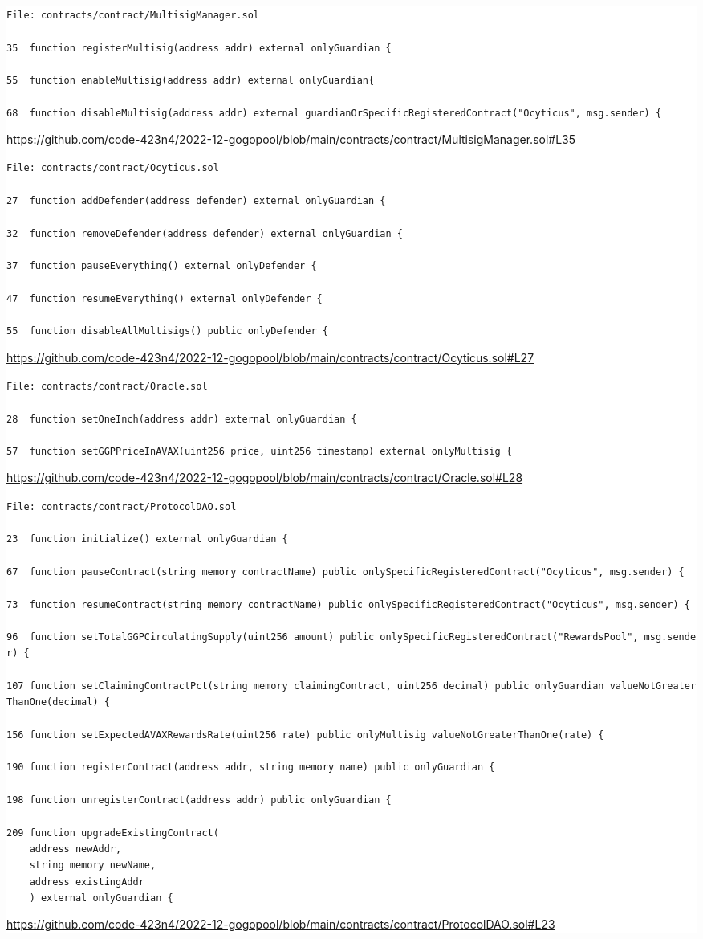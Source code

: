 	File: contracts/contract/MultisigManager.sol
	
	35	function registerMultisig(address addr) external onlyGuardian {
	
	55	function enableMultisig(address addr) external onlyGuardian{
	
	68	function disableMultisig(address addr) external guardianOrSpecificRegisteredContract("Ocyticus", msg.sender) {
	
https://github.com/code-423n4/2022-12-gogopool/blob/main/contracts/contract/MultisigManager.sol#L35

	File: contracts/contract/Ocyticus.sol
	
	27	function addDefender(address defender) external onlyGuardian {
	
	32	function removeDefender(address defender) external onlyGuardian {
	
	37	function pauseEverything() external onlyDefender {
	
	47	function resumeEverything() external onlyDefender {
	
	55	function disableAllMultisigs() public onlyDefender {
	
https://github.com/code-423n4/2022-12-gogopool/blob/main/contracts/contract/Ocyticus.sol#L27

	File: contracts/contract/Oracle.sol
	
	28	function setOneInch(address addr) external onlyGuardian {
	
	57	function setGGPPriceInAVAX(uint256 price, uint256 timestamp) external onlyMultisig {
	
https://github.com/code-423n4/2022-12-gogopool/blob/main/contracts/contract/Oracle.sol#L28

	File: contracts/contract/ProtocolDAO.sol
	
	23	function initialize() external onlyGuardian {
	
	67	function pauseContract(string memory contractName) public onlySpecificRegisteredContract("Ocyticus", msg.sender) {
	
	73	function resumeContract(string memory contractName) public onlySpecificRegisteredContract("Ocyticus", msg.sender) {
	
	96	function setTotalGGPCirculatingSupply(uint256 amount) public onlySpecificRegisteredContract("RewardsPool", msg.sender) {
	
	107	function setClaimingContractPct(string memory claimingContract, uint256 decimal) public onlyGuardian valueNotGreaterThanOne(decimal) {
	
	156	function setExpectedAVAXRewardsRate(uint256 rate) public onlyMultisig valueNotGreaterThanOne(rate) {
	
	190	function registerContract(address addr, string memory name) public onlyGuardian {
	
	198	function unregisterContract(address addr) public onlyGuardian {
	
	209	function upgradeExistingContract(
		address newAddr,
		string memory newName,
		address existingAddr
		) external onlyGuardian {
		
https://github.com/code-423n4/2022-12-gogopool/blob/main/contracts/contract/ProtocolDAO.sol#L23
